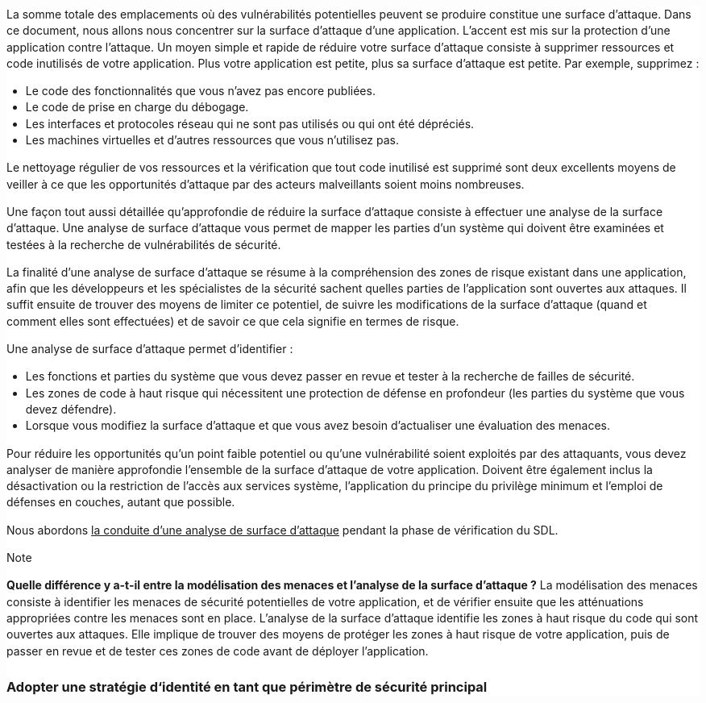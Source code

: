La somme totale des emplacements où des vulnérabilités potentielles peuvent se produire constitue une surface d’attaque. Dans ce document, nous allons nous concentrer sur la surface d’attaque d’une application.
L’accent est mis sur la protection d’une application contre l’attaque. Un moyen simple et rapide de réduire votre surface d’attaque consiste à supprimer ressources et code inutilisés de votre application. Plus votre application est petite, plus sa surface d’attaque est petite. Par exemple, supprimez :

- Le code des fonctionnalités que vous n’avez pas encore publiées.
- Le code de prise en charge du débogage.
- Les interfaces et protocoles réseau qui ne sont pas utilisés ou qui ont été dépréciés.
- Les machines virtuelles et d’autres ressources que vous n’utilisez pas.

Le nettoyage régulier de vos ressources et la vérification que tout code inutilisé est supprimé sont deux excellents moyens de veiller à ce que les opportunités d’attaque par des acteurs malveillants soient moins nombreuses.

Une façon tout aussi détaillée qu’approfondie de réduire la surface d’attaque consiste à effectuer une analyse de la surface d’attaque. Une analyse de surface d’attaque vous permet de mapper les parties d’un système qui doivent être examinées et testées à la recherche de vulnérabilités de sécurité.

La finalité d’une analyse de surface d’attaque se résume à la compréhension des zones de risque existant dans une application, afin que les développeurs et les spécialistes de la sécurité sachent quelles parties de l’application sont ouvertes aux attaques. Il suffit ensuite de trouver des moyens de limiter ce potentiel, de suivre les modifications de la surface d’attaque (quand et comment elles sont effectuées) et de savoir ce que cela signifie en termes de risque.

Une analyse de surface d’attaque permet d’identifier :

- Les fonctions et parties du système que vous devez passer en revue et tester à la recherche de failles de sécurité.
- Les zones de code à haut risque qui nécessitent une protection de défense en profondeur (les parties du système que vous devez défendre).
- Lorsque vous modifiez la surface d’attaque et que vous avez besoin d’actualiser une évaluation des menaces.

Pour réduire les opportunités qu’un point faible potentiel ou qu’une vulnérabilité soient exploités par des attaquants, vous devez analyser de manière approfondie l’ensemble de la surface d’attaque de votre application. Doivent être également inclus la désactivation ou la restriction de l’accès aux services système, l’application du principe du privilège minimum et l’emploi de défenses en couches, autant que possible.

Nous abordons [la conduite d’une analyse de surface d’attaque](secure-develop.md#conduct-attack-surface-review) pendant la phase de vérification du SDL.

> [!NOTE]
> **Quelle différence y a-t-il entre la modélisation des menaces et l’analyse de la surface d’attaque ?**
La modélisation des menaces consiste à identifier les menaces de sécurité potentielles de votre application, et de vérifier ensuite que les atténuations appropriées contre les menaces sont en place. L’analyse de la surface d’attaque identifie les zones à haut risque du code qui sont ouvertes aux attaques. Elle implique de trouver des moyens de protéger les zones à haut risque de votre application, puis de passer en revue et de tester ces zones de code avant de déployer l’application.

### <a name="adopt-a-policy-of-identity-as-the-primary-security-perimeter"></a>Adopter une stratégie d‘identité en tant que périmètre de sécurité principal
